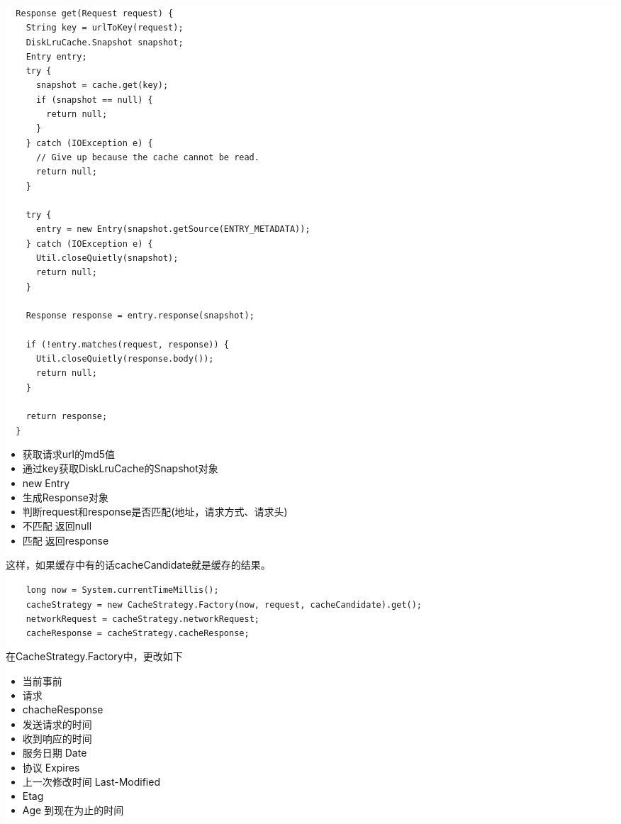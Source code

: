 ```
  Response get(Request request) {
    String key = urlToKey(request);
    DiskLruCache.Snapshot snapshot;
    Entry entry;
    try {
      snapshot = cache.get(key);
      if (snapshot == null) {
        return null;
      }
    } catch (IOException e) {
      // Give up because the cache cannot be read.
      return null;
    }

    try {
      entry = new Entry(snapshot.getSource(ENTRY_METADATA));
    } catch (IOException e) {
      Util.closeQuietly(snapshot);
      return null;
    }

    Response response = entry.response(snapshot);

    if (!entry.matches(request, response)) {
      Util.closeQuietly(response.body());
      return null;
    }

    return response;
  }
```
* 获取请求url的md5值
* 通过key获取DiskLruCache的Snapshot对象
* new Entry
* 生成Response对象
* 判断request和response是否匹配(地址，请求方式、请求头)
 * 不匹配 返回null
 * 匹配 返回response

这样，如果缓存中有的话cacheCandidate就是缓存的结果。
```
    long now = System.currentTimeMillis();
    cacheStrategy = new CacheStrategy.Factory(now, request, cacheCandidate).get();
    networkRequest = cacheStrategy.networkRequest;
    cacheResponse = cacheStrategy.cacheResponse;
```
在CacheStrategy.Factory中，更改如下
* 当前事前
* 请求
* chacheResponse
* 发送请求的时间
* 收到响应的时间
* 服务日期 Date
* 协议 Expires
* 上一次修改时间 Last-Modified
* Etag
* Age 到现在为止的时间
